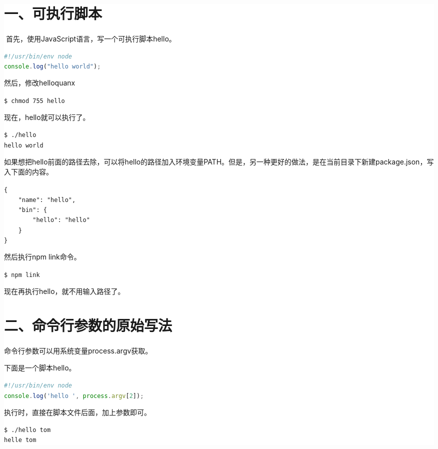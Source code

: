 

# 一、可执行脚本

​	首先，使用JavaScript语言，写一个可执行脚本hello。

````javascript
#!/usr/bin/env node
console.log("hello world");
````

然后，修改helloquanx

````shell
$ chmod 755 hello
````

现在，hello就可以执行了。

````shell
$ ./hello
hello world
````

如果想把hello前面的路径去除，可以将hello的路径加入环境变量PATH。但是，另一种更好的做法，是在当前目录下新建package.json，写入下面的内容。

````shell
{
	"name": "hello",
	"bin": {
		"hello": "hello"
	}
}
````

然后执行npm link命令。

````shell
$ npm link
````

现在再执行hello，就不用输入路径了。

# 二、命令行参数的原始写法

命令行参数可以用系统变量process.argv获取。

下面是一个脚本hello。

````javascript
#!/usr/bin/env node
console.log('hello ', process.argv[2]);
````

执行时，直接在脚本文件后面，加上参数即可。

````shell
$ ./hello tom
helle tom
````
